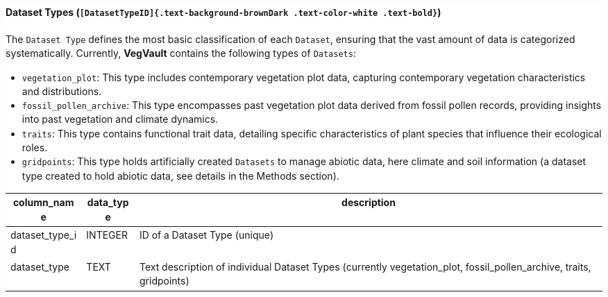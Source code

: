 #### <span class="text-background-brownDark text-color-white text-bold">Dataset Types</span> (`[DatasetTypeID]{.text-background-brownDark .text-color-white .text-bold}`)

The
<span class="text-background-brownDark text-color-white text-bold">`Dataset Type`</span>
defines the most basic classification of each
<span class="text-background-brownDark text-color-white text-bold">`Dataset`</span>,
ensuring that the vast amount of data is categorized systematically.
Currently,
**<span class="text-background-black text-color-white text-bold">VegVault</span>**
contains the following types of
<span class="text-background-brownDark text-color-white text-bold">`Datasets`</span>:

- <span class="text-background-greenLight text-color-black text-bold">`vegetation_plot`</span>:
  This type includes
  <span class="text-background-greenLight text-color-black text-bold">contemporary
  vegetation plot data</span>, capturing contemporary vegetation
  characteristics and distributions.
- <span class="text-background-purpleLight text-color-black text-bold">`fossil_pollen_archive`</span>:
  This type encompasses
  <span class="text-background-purpleLight text-color-black text-bold">past
  vegetation plot data</span> derived from
  <span class="text-background-purpleLight text-color-black text-bold">fossil
  pollen records</span>, providing insights into past vegetation and
  climate dynamics.
- <span class="text-background-blueDark text-color-white text-bold">`traits`</span>:
  This type contains
  <span class="text-background-blueDark text-color-white text-bold">functional
  trait data</span>, detailing specific characteristics of plant species
  that influence their ecological roles.
- <span class="text-background-greenDark text-color-white text-bold">`gridpoints`</span>:
  This type holds artificially created
  <span class="text-background-brownDark text-color-white text-bold">`Datasets`</span>
  to manage
  <span class="text-background-greenDark text-color-white text-bold">abiotic
  data</span>, here
  <span class="text-background-greenDark text-color-white text-bold">climate</span>
  and
  <span class="text-background-greenDark text-color-white text-bold">soil
  information</span> (a
  <span class="text-background-brownDark text-color-white text-bold">dataset
  type</span> created to hold
  <span class="text-background-greenDark text-color-white text-bold">abiotic
  data</span>, see details in the Methods section).

| column_name | data_type | description |
|----|----|----|
| dataset_type_id | INTEGER | ID of a Dataset Type (unique) |
| dataset_type | TEXT | Text description of individual Dataset Types (currently vegetation_plot, fossil_pollen_archive, traits, gridpoints) |
